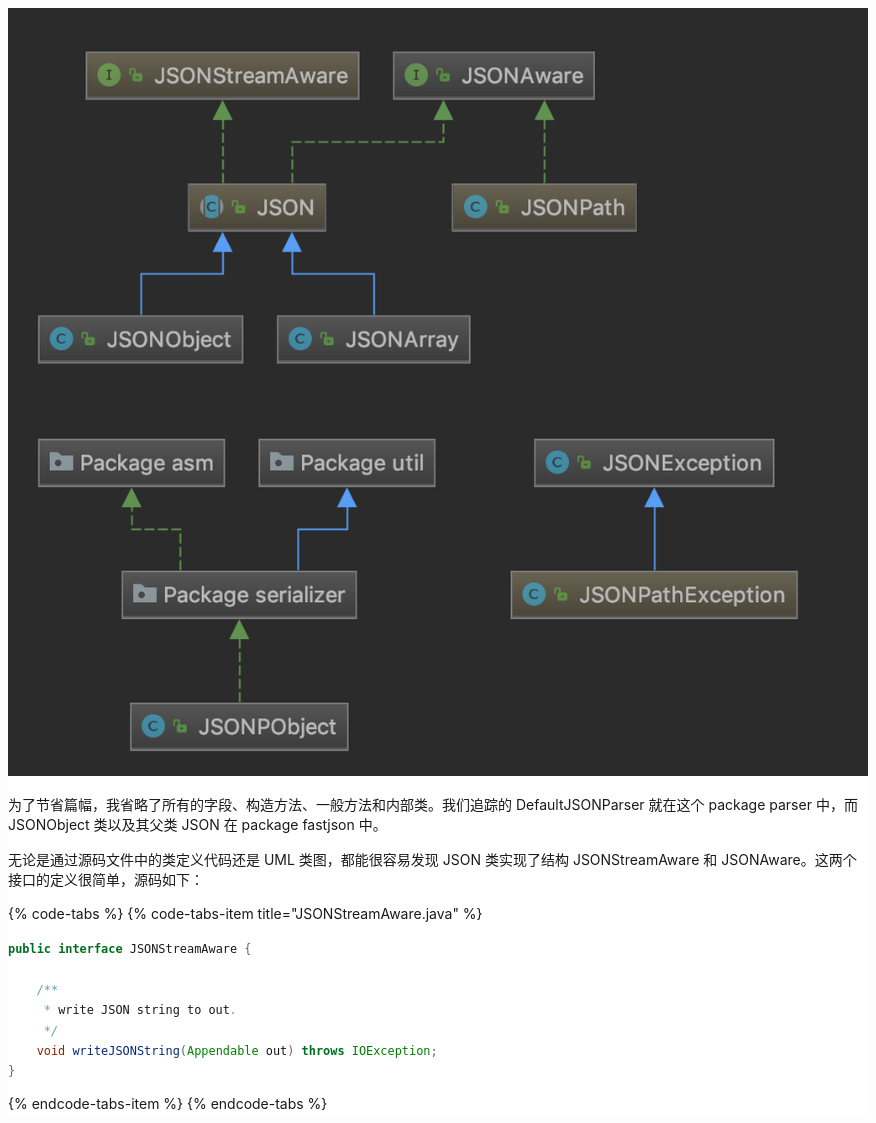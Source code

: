 ![Package fastjson](.gitbook/assets/image%20%281%29.png)

为了节省篇幅，我省略了所有的字段、构造方法、一般方法和内部类。我们追踪的 DefaultJSONParser 就在这个 package parser 中，而 JSONObject 类以及其父类 JSON 在 package fastjson 中。

无论是通过源码文件中的类定义代码还是 UML 类图，都能很容易发现 JSON 类实现了结构 JSONStreamAware 和 JSONAware。这两个接口的定义很简单，源码如下：

{% code-tabs %}
{% code-tabs-item title="JSONStreamAware.java" %}
```java
public interface JSONStreamAware {

    /**
     * write JSON string to out.
     */
    void writeJSONString(Appendable out) throws IOException;
}
```
{% endcode-tabs-item %}
{% endcode-tabs %}
